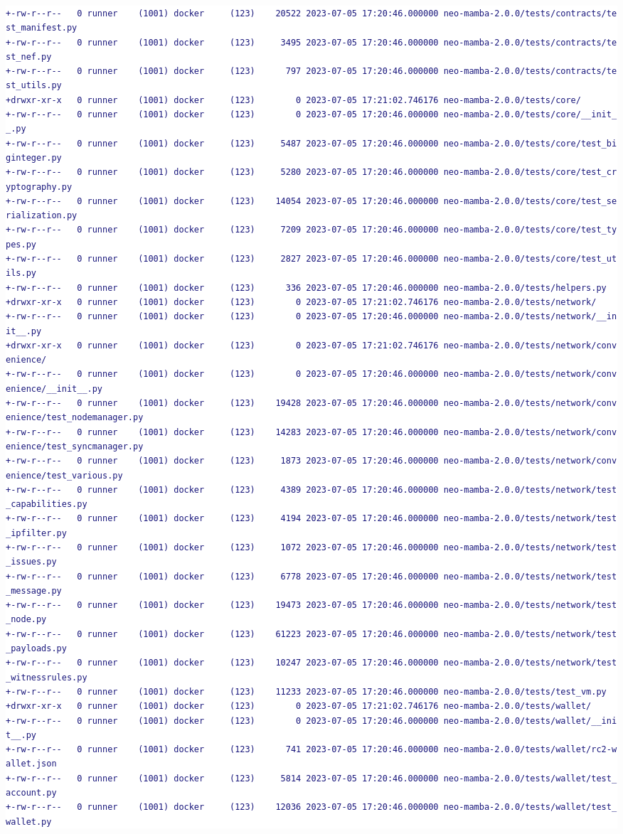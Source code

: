 ```diff
+-rw-r--r--   0 runner    (1001) docker     (123)    20522 2023-07-05 17:20:46.000000 neo-mamba-2.0.0/tests/contracts/test_manifest.py
+-rw-r--r--   0 runner    (1001) docker     (123)     3495 2023-07-05 17:20:46.000000 neo-mamba-2.0.0/tests/contracts/test_nef.py
+-rw-r--r--   0 runner    (1001) docker     (123)      797 2023-07-05 17:20:46.000000 neo-mamba-2.0.0/tests/contracts/test_utils.py
+drwxr-xr-x   0 runner    (1001) docker     (123)        0 2023-07-05 17:21:02.746176 neo-mamba-2.0.0/tests/core/
+-rw-r--r--   0 runner    (1001) docker     (123)        0 2023-07-05 17:20:46.000000 neo-mamba-2.0.0/tests/core/__init__.py
+-rw-r--r--   0 runner    (1001) docker     (123)     5487 2023-07-05 17:20:46.000000 neo-mamba-2.0.0/tests/core/test_biginteger.py
+-rw-r--r--   0 runner    (1001) docker     (123)     5280 2023-07-05 17:20:46.000000 neo-mamba-2.0.0/tests/core/test_cryptography.py
+-rw-r--r--   0 runner    (1001) docker     (123)    14054 2023-07-05 17:20:46.000000 neo-mamba-2.0.0/tests/core/test_serialization.py
+-rw-r--r--   0 runner    (1001) docker     (123)     7209 2023-07-05 17:20:46.000000 neo-mamba-2.0.0/tests/core/test_types.py
+-rw-r--r--   0 runner    (1001) docker     (123)     2827 2023-07-05 17:20:46.000000 neo-mamba-2.0.0/tests/core/test_utils.py
+-rw-r--r--   0 runner    (1001) docker     (123)      336 2023-07-05 17:20:46.000000 neo-mamba-2.0.0/tests/helpers.py
+drwxr-xr-x   0 runner    (1001) docker     (123)        0 2023-07-05 17:21:02.746176 neo-mamba-2.0.0/tests/network/
+-rw-r--r--   0 runner    (1001) docker     (123)        0 2023-07-05 17:20:46.000000 neo-mamba-2.0.0/tests/network/__init__.py
+drwxr-xr-x   0 runner    (1001) docker     (123)        0 2023-07-05 17:21:02.746176 neo-mamba-2.0.0/tests/network/convenience/
+-rw-r--r--   0 runner    (1001) docker     (123)        0 2023-07-05 17:20:46.000000 neo-mamba-2.0.0/tests/network/convenience/__init__.py
+-rw-r--r--   0 runner    (1001) docker     (123)    19428 2023-07-05 17:20:46.000000 neo-mamba-2.0.0/tests/network/convenience/test_nodemanager.py
+-rw-r--r--   0 runner    (1001) docker     (123)    14283 2023-07-05 17:20:46.000000 neo-mamba-2.0.0/tests/network/convenience/test_syncmanager.py
+-rw-r--r--   0 runner    (1001) docker     (123)     1873 2023-07-05 17:20:46.000000 neo-mamba-2.0.0/tests/network/convenience/test_various.py
+-rw-r--r--   0 runner    (1001) docker     (123)     4389 2023-07-05 17:20:46.000000 neo-mamba-2.0.0/tests/network/test_capabilities.py
+-rw-r--r--   0 runner    (1001) docker     (123)     4194 2023-07-05 17:20:46.000000 neo-mamba-2.0.0/tests/network/test_ipfilter.py
+-rw-r--r--   0 runner    (1001) docker     (123)     1072 2023-07-05 17:20:46.000000 neo-mamba-2.0.0/tests/network/test_issues.py
+-rw-r--r--   0 runner    (1001) docker     (123)     6778 2023-07-05 17:20:46.000000 neo-mamba-2.0.0/tests/network/test_message.py
+-rw-r--r--   0 runner    (1001) docker     (123)    19473 2023-07-05 17:20:46.000000 neo-mamba-2.0.0/tests/network/test_node.py
+-rw-r--r--   0 runner    (1001) docker     (123)    61223 2023-07-05 17:20:46.000000 neo-mamba-2.0.0/tests/network/test_payloads.py
+-rw-r--r--   0 runner    (1001) docker     (123)    10247 2023-07-05 17:20:46.000000 neo-mamba-2.0.0/tests/network/test_witnessrules.py
+-rw-r--r--   0 runner    (1001) docker     (123)    11233 2023-07-05 17:20:46.000000 neo-mamba-2.0.0/tests/test_vm.py
+drwxr-xr-x   0 runner    (1001) docker     (123)        0 2023-07-05 17:21:02.746176 neo-mamba-2.0.0/tests/wallet/
+-rw-r--r--   0 runner    (1001) docker     (123)        0 2023-07-05 17:20:46.000000 neo-mamba-2.0.0/tests/wallet/__init__.py
+-rw-r--r--   0 runner    (1001) docker     (123)      741 2023-07-05 17:20:46.000000 neo-mamba-2.0.0/tests/wallet/rc2-wallet.json
+-rw-r--r--   0 runner    (1001) docker     (123)     5814 2023-07-05 17:20:46.000000 neo-mamba-2.0.0/tests/wallet/test_account.py
+-rw-r--r--   0 runner    (1001) docker     (123)    12036 2023-07-05 17:20:46.000000 neo-mamba-2.0.0/tests/wallet/test_wallet.py
```